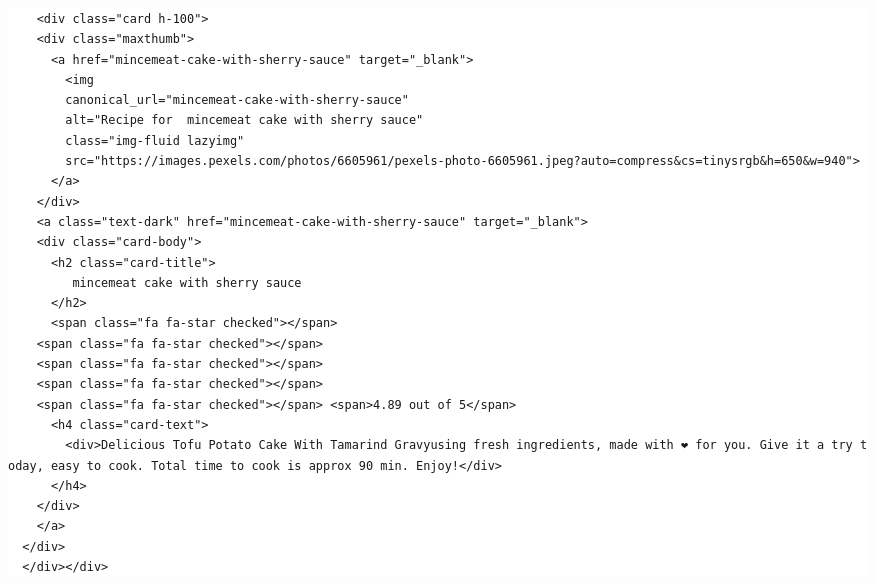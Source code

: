         <div class="card h-100">
        <div class="maxthumb">
          <a href="mincemeat-cake-with-sherry-sauce" target="_blank">
            <img
            canonical_url="mincemeat-cake-with-sherry-sauce"
            alt="Recipe for  mincemeat cake with sherry sauce"
            class="img-fluid lazyimg"
            src="https://images.pexels.com/photos/6605961/pexels-photo-6605961.jpeg?auto=compress&cs=tinysrgb&h=650&w=940">
          </a>
        </div>
        <a class="text-dark" href="mincemeat-cake-with-sherry-sauce" target="_blank">
        <div class="card-body">
          <h2 class="card-title">
             mincemeat cake with sherry sauce
          </h2>
          <span class="fa fa-star checked"></span>
        <span class="fa fa-star checked"></span>
        <span class="fa fa-star checked"></span>
        <span class="fa fa-star checked"></span>
        <span class="fa fa-star checked"></span> <span>4.89 out of 5</span>
          <h4 class="card-text">
            <div>Delicious Tofu Potato Cake With Tamarind Gravyusing fresh ingredients, made with ❤️ for you. Give it a try today, easy to cook. Total time to cook is approx 90 min. Enjoy!</div>
          </h4>
        </div>
        </a>
      </div>
      </div></div>

<style>
.checked {
  color: orange;
}
</style>